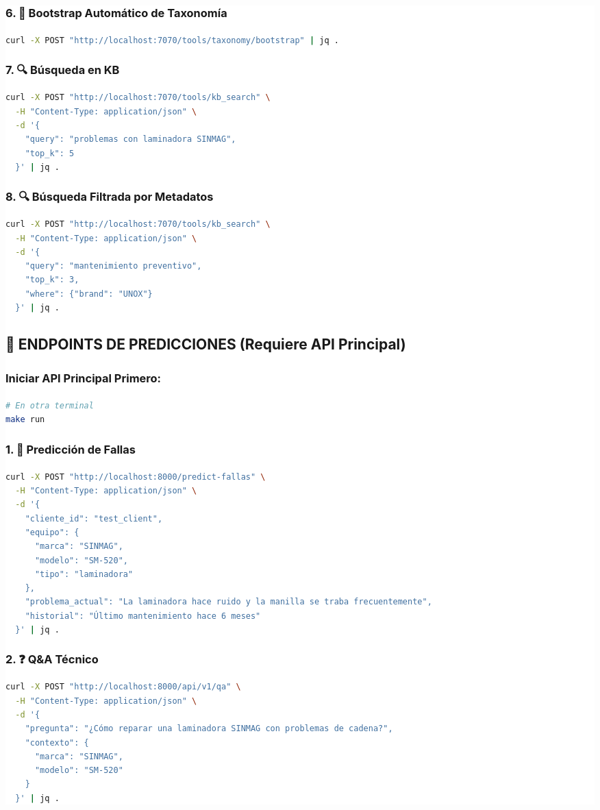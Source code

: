 ### **6. 🚀 Bootstrap Automático de Taxonomía**
```bash
curl -X POST "http://localhost:7070/tools/taxonomy/bootstrap" | jq .
```

### **7. 🔍 Búsqueda en KB**
```bash
curl -X POST "http://localhost:7070/tools/kb_search" \
  -H "Content-Type: application/json" \
  -d '{
    "query": "problemas con laminadora SINMAG",
    "top_k": 5
  }' | jq .
```

### **8. 🔍 Búsqueda Filtrada por Metadatos**
```bash
curl -X POST "http://localhost:7070/tools/kb_search" \
  -H "Content-Type: application/json" \
  -d '{
    "query": "mantenimiento preventivo",
    "top_k": 3,
    "where": {"brand": "UNOX"}
  }' | jq .
```

## 🎯 **ENDPOINTS DE PREDICCIONES** (Requiere API Principal)

### **Iniciar API Principal Primero:**
```bash
# En otra terminal
make run
```

### **1. 🔮 Predicción de Fallas**
```bash
curl -X POST "http://localhost:8000/predict-fallas" \
  -H "Content-Type: application/json" \
  -d '{
    "cliente_id": "test_client", 
    "equipo": {
      "marca": "SINMAG",
      "modelo": "SM-520", 
      "tipo": "laminadora"
    },
    "problema_actual": "La laminadora hace ruido y la manilla se traba frecuentemente",
    "historial": "Último mantenimiento hace 6 meses"
  }' | jq .
```

### **2. ❓ Q&A Técnico**
```bash
curl -X POST "http://localhost:8000/api/v1/qa" \
  -H "Content-Type: application/json" \
  -d '{
    "pregunta": "¿Cómo reparar una laminadora SINMAG con problemas de cadena?",
    "contexto": {
      "marca": "SINMAG",
      "modelo": "SM-520"
    }
  }' | jq .
```
